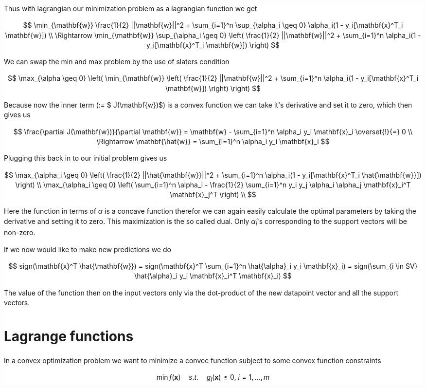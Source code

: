 Thus with lagrangian our minimization problem as a lagrangian function we get

$$
\min_{\mathbf{w}} \frac{1}{2} ||\mathbf{w}||^2 + \sum_{i=1}^n \sup_{\alpha_i \geq 0} \alpha_i(1 - y_i[\mathbf{x}^T_i \mathbf{w}]) \\
\Rightarrow 
\min_{\mathbf{w}} \sup_{\alpha_i \geq 0} \left( \frac{1}{2} ||\mathbf{w}||^2 + \sum_{i=1}^n \alpha_i(1 - y_i[\mathbf{x}^T_i \mathbf{w}]) \right)
$$

We can swap the min and max problem by the use of slaters condition

$$
\max_{\alpha \geq 0} \left( \min_{\mathbf{w}} \left( \frac{1}{2} ||\mathbf{w}||^2 + \sum_{i=1}^n \alpha_i(1 - y_i[\mathbf{x}^T_i \mathbf{w}]) \right) \right)
$$

Because now the inner term (:= $ J(\mathbf{w})$) is a convex function we can take it's derivative and set it to zero, which then gives us

$$
\frac{\partial J(\mathbf{w})}{\partial \mathbf{w}} = \mathbf{w} - \sum_{i=1}^n \alpha_i y_i \mathbf{x}_i \overset{!}{=} 0 \\
\Rightarrow \mathbf{\hat{w}} =  \sum_{i=1}^n \alpha_i y_i \mathbf{x}_i
$$

Plugging this back in to our initial problem gives us 

$$
\max_{\alpha_i \geq 0} \left( \frac{1}{2} ||\hat{\mathbf{w}}||^2 + \sum_{i=1}^n \alpha_i(1 - y_i[\mathbf{x}^T_i \hat{\mathbf{w}}]) \right) \\
\max_{\alpha_i \geq 0} \left( \sum_{i=1}^n \alpha_i - \frac{1}{2} \sum_{i=1}^n y_i y_j \alpha_i \alpha_j \mathbf{x}_i^T \mathbf{x}_j^T \right) \\
$$

Here the function in terms of $\alpha$ is a concave function therefor we can again easily calculate the optimal parameters by taking the derivative and setting it to zero. 
This maximization is the so called dual. 
Only $\hat{\alpha}_i$'s corresponding to the support vectors will be non-zero.

If we now would like to make new predictions we do

$$
sign(\mathbf{x}^T \hat{\mathbf{w}}) = sign(\mathbf{x}^T \sum_{i=1}^n \hat{\alpha}_i y_i \mathbf{x}_i) = sign(\sum_{i \in SV} \hat{\alpha}_i y_i \mathbf{x}_i^T \mathbf{x}_i)
$$

The value of the function then on the input vectors only via the dot-product of the new datapoint vector and all the support vectors.

# Lagrange functions

In a convex optimization problem we want to minimize a convec function subject to some convex function constraints

$$
\min f(\mathbf{x}) \quad s.t. \quad g_i(\mathbf{x}) \leq 0, \ i=1,...,m 
$$
